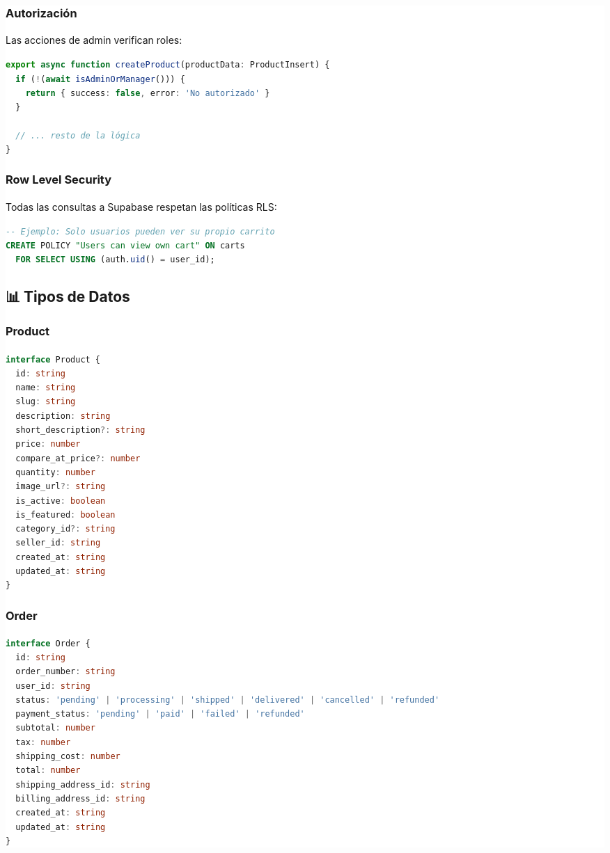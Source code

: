 ### Autorización

Las acciones de admin verifican roles:

```typescript
export async function createProduct(productData: ProductInsert) {
  if (!(await isAdminOrManager())) {
    return { success: false, error: 'No autorizado' }
  }
  
  // ... resto de la lógica
}
```

### Row Level Security

Todas las consultas a Supabase respetan las políticas RLS:

```sql
-- Ejemplo: Solo usuarios pueden ver su propio carrito
CREATE POLICY "Users can view own cart" ON carts
  FOR SELECT USING (auth.uid() = user_id);
```

## 📊 Tipos de Datos

### Product

```typescript
interface Product {
  id: string
  name: string
  slug: string
  description: string
  short_description?: string
  price: number
  compare_at_price?: number
  quantity: number
  image_url?: string
  is_active: boolean
  is_featured: boolean
  category_id?: string
  seller_id: string
  created_at: string
  updated_at: string
}
```

### Order

```typescript
interface Order {
  id: string
  order_number: string
  user_id: string
  status: 'pending' | 'processing' | 'shipped' | 'delivered' | 'cancelled' | 'refunded'
  payment_status: 'pending' | 'paid' | 'failed' | 'refunded'
  subtotal: number
  tax: number
  shipping_cost: number
  total: number
  shipping_address_id: string
  billing_address_id: string
  created_at: string
  updated_at: string
}
```